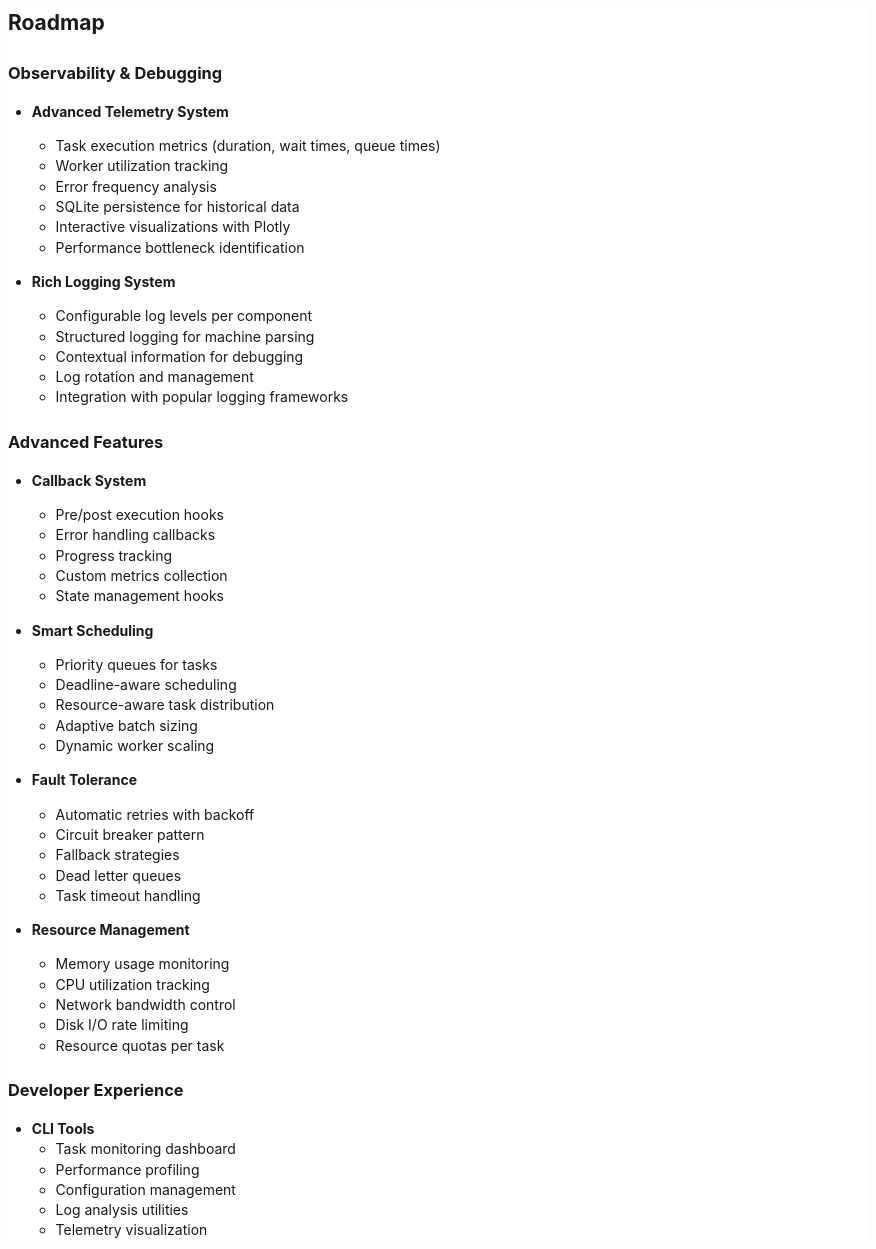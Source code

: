## Roadmap

### Observability & Debugging
- **Advanced Telemetry System**
  - Task execution metrics (duration, wait times, queue times)
  - Worker utilization tracking
  - Error frequency analysis
  - SQLite persistence for historical data
  - Interactive visualizations with Plotly
  - Performance bottleneck identification

- **Rich Logging System**
  - Configurable log levels per component
  - Structured logging for machine parsing
  - Contextual information for debugging
  - Log rotation and management
  - Integration with popular logging frameworks

### Advanced Features
- **Callback System**
  - Pre/post execution hooks
  - Error handling callbacks
  - Progress tracking
  - Custom metrics collection
  - State management hooks

- **Smart Scheduling**
  - Priority queues for tasks
  - Deadline-aware scheduling
  - Resource-aware task distribution
  - Adaptive batch sizing
  - Dynamic worker scaling

- **Fault Tolerance**
  - Automatic retries with backoff
  - Circuit breaker pattern
  - Fallback strategies
  - Dead letter queues
  - Task timeout handling

- **Resource Management**
  - Memory usage monitoring
  - CPU utilization tracking
  - Network bandwidth control
  - Disk I/O rate limiting
  - Resource quotas per task

### Developer Experience
- **CLI Tools**
  - Task monitoring dashboard
  - Performance profiling
  - Configuration management
  - Log analysis utilities
  - Telemetry visualization

